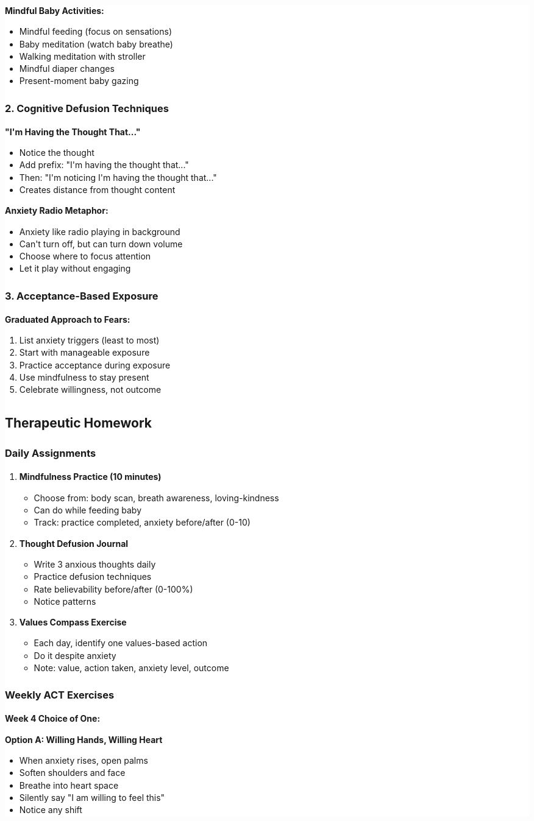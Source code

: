 **Mindful Baby Activities:**
- Mindful feeding (focus on sensations)
- Baby meditation (watch baby breathe)
- Walking meditation with stroller
- Mindful diaper changes
- Present-moment baby gazing

### 2. Cognitive Defusion Techniques
**"I'm Having the Thought That..."**
- Notice the thought
- Add prefix: "I'm having the thought that..."
- Then: "I'm noticing I'm having the thought that..."
- Creates distance from thought content

**Anxiety Radio Metaphor:**
- Anxiety like radio playing in background
- Can't turn off, but can turn down volume
- Choose where to focus attention
- Let it play without engaging

### 3. Acceptance-Based Exposure
**Graduated Approach to Fears:**
1. List anxiety triggers (least to most)
2. Start with manageable exposure
3. Practice acceptance during exposure
4. Use mindfulness to stay present
5. Celebrate willingness, not outcome

## Therapeutic Homework

### Daily Assignments
1. **Mindfulness Practice (10 minutes)**
   - Choose from: body scan, breath awareness, loving-kindness
   - Can do while feeding baby
   - Track: practice completed, anxiety before/after (0-10)

2. **Thought Defusion Journal**
   - Write 3 anxious thoughts daily
   - Practice defusion techniques
   - Rate believability before/after (0-100%)
   - Notice patterns

3. **Values Compass Exercise**
   - Each day, identify one values-based action
   - Do it despite anxiety
   - Note: value, action taken, anxiety level, outcome

### Weekly ACT Exercises
**Week 4 Choice of One:**

**Option A: Willing Hands, Willing Heart**
- When anxiety rises, open palms
- Soften shoulders and face
- Breathe into heart space
- Silently say "I am willing to feel this"
- Notice any shift
